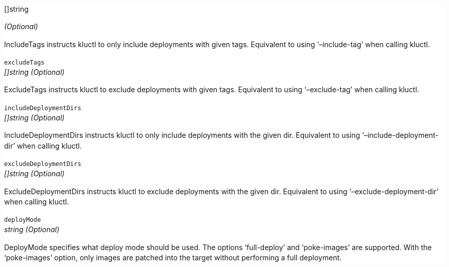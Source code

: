 []string
</em>
</td>
<td>
<em>(Optional)</em>
<p>IncludeTags instructs kluctl to only include deployments with given tags.
Equivalent to using &lsquo;&ndash;include-tag&rsquo; when calling kluctl.</p>
</td>
</tr>
<tr>
<td>
<code>excludeTags</code><br>
<em>
[]string
</em>
</td>
<td>
<em>(Optional)</em>
<p>ExcludeTags instructs kluctl to exclude deployments with given tags.
Equivalent to using &lsquo;&ndash;exclude-tag&rsquo; when calling kluctl.</p>
</td>
</tr>
<tr>
<td>
<code>includeDeploymentDirs</code><br>
<em>
[]string
</em>
</td>
<td>
<em>(Optional)</em>
<p>IncludeDeploymentDirs instructs kluctl to only include deployments with the given dir.
Equivalent to using &lsquo;&ndash;include-deployment-dir&rsquo; when calling kluctl.</p>
</td>
</tr>
<tr>
<td>
<code>excludeDeploymentDirs</code><br>
<em>
[]string
</em>
</td>
<td>
<em>(Optional)</em>
<p>ExcludeDeploymentDirs instructs kluctl to exclude deployments with the given dir.
Equivalent to using &lsquo;&ndash;exclude-deployment-dir&rsquo; when calling kluctl.</p>
</td>
</tr>
<tr>
<td>
<code>deployMode</code><br>
<em>
string
</em>
</td>
<td>
<em>(Optional)</em>
<p>DeployMode specifies what deploy mode should be used.
The options &lsquo;full-deploy&rsquo; and &lsquo;poke-images&rsquo; are supported.
With the &lsquo;poke-images&rsquo; option, only images are patched into the target without performing a full deployment.</p>
</td>
</tr>
<tr>